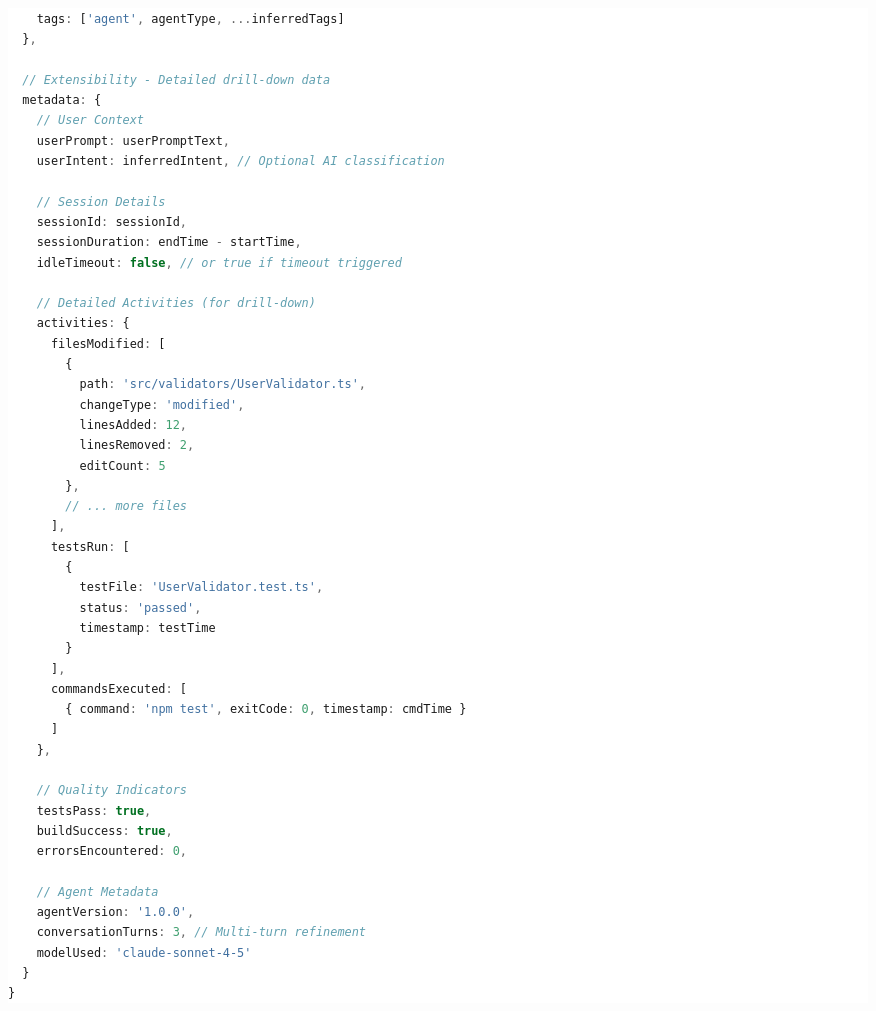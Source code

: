 ```typescript
    tags: ['agent', agentType, ...inferredTags]
  },

  // Extensibility - Detailed drill-down data
  metadata: {
    // User Context
    userPrompt: userPromptText,
    userIntent: inferredIntent, // Optional AI classification

    // Session Details
    sessionId: sessionId,
    sessionDuration: endTime - startTime,
    idleTimeout: false, // or true if timeout triggered

    // Detailed Activities (for drill-down)
    activities: {
      filesModified: [
        {
          path: 'src/validators/UserValidator.ts',
          changeType: 'modified',
          linesAdded: 12,
          linesRemoved: 2,
          editCount: 5
        },
        // ... more files
      ],
      testsRun: [
        {
          testFile: 'UserValidator.test.ts',
          status: 'passed',
          timestamp: testTime
        }
      ],
      commandsExecuted: [
        { command: 'npm test', exitCode: 0, timestamp: cmdTime }
      ]
    },

    // Quality Indicators
    testsPass: true,
    buildSuccess: true,
    errorsEncountered: 0,

    // Agent Metadata
    agentVersion: '1.0.0',
    conversationTurns: 3, // Multi-turn refinement
    modelUsed: 'claude-sonnet-4-5'
  }
}
```
